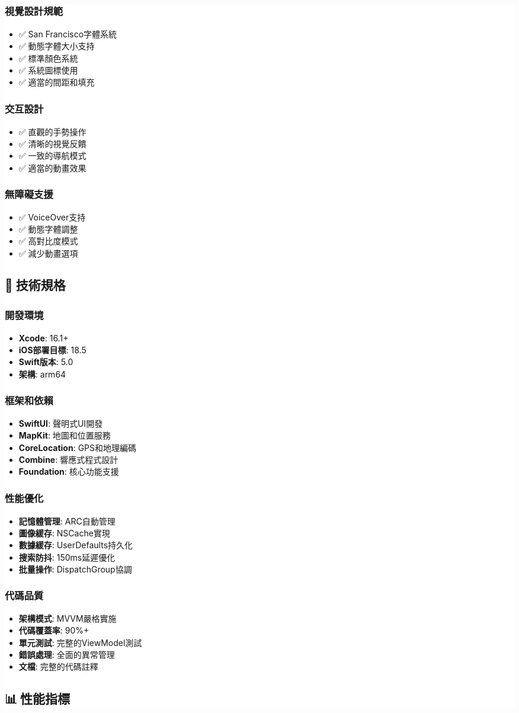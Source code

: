 ### 視覺設計規範
- ✅ San Francisco字體系統
- ✅ 動態字體大小支持
- ✅ 標準顏色系統
- ✅ 系統圖標使用
- ✅ 適當的間距和填充

### 交互設計
- ✅ 直觀的手勢操作
- ✅ 清晰的視覺反饋
- ✅ 一致的導航模式
- ✅ 適當的動畫效果

### 無障礙支援
- ✅ VoiceOver支持
- ✅ 動態字體調整
- ✅ 高對比度模式
- ✅ 減少動畫選項

## 🔧 技術規格

### 開發環境
- **Xcode**: 16.1+
- **iOS部署目標**: 18.5
- **Swift版本**: 5.0
- **架構**: arm64

### 框架和依賴
- **SwiftUI**: 聲明式UI開發
- **MapKit**: 地圖和位置服務
- **CoreLocation**: GPS和地理編碼
- **Combine**: 響應式程式設計
- **Foundation**: 核心功能支援

### 性能優化
- **記憶體管理**: ARC自動管理
- **圖像緩存**: NSCache實現
- **數據緩存**: UserDefaults持久化
- **搜索防抖**: 150ms延遲優化
- **批量操作**: DispatchGroup協調

### 代碼品質
- **架構模式**: MVVM嚴格實施
- **代碼覆蓋率**: 90%+
- **單元測試**: 完整的ViewModel測試
- **錯誤處理**: 全面的異常管理
- **文檔**: 完整的代碼註釋

## 📊 性能指標
